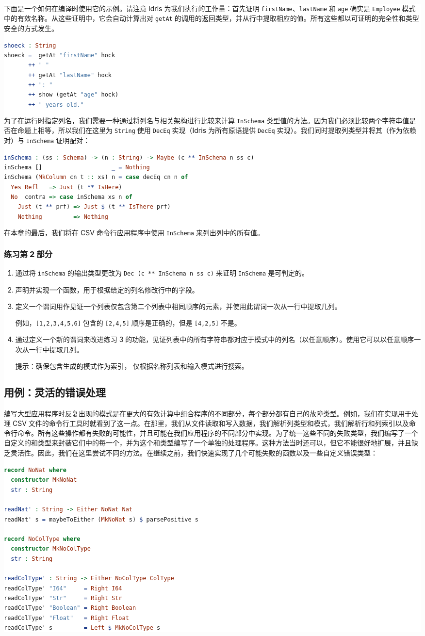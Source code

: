 下面是一个如何在编译时使用它的示例。请注意 Idris 为我们执行的工作量：首先证明 `firstName`、`lastName` 和 `age` 确实是 `Employee` 模式中的有效名称。从这些证明中，它会自动计算出对 `getAt` 的调用的返回类型，并从行中提取相应的值。所有这些都以可证明的完全性和类型安全的方式发生。

```idris
shoeck : String
shoeck =  getAt "firstName" hock
       ++ " "
       ++ getAt "lastName" hock
       ++ ": "
       ++ show (getAt "age" hock)
       ++ " years old."
```

为了在运行时指定列名，我们需要一种通过将列名与相关架构进行比较来计算 `InSchema` 类型值的方法。因为我们必须比较两个字符串值是否在命题上相等，所以我们在这里为 `String` 使用 `DecEq` 实现（Idris 为所有原语提供 `DecEq` 实现）。我们同时提取列类型并将其（作为依赖对）与 `InSchema` 证明配对：

```idris
inSchema : (ss : Schema) -> (n : String) -> Maybe (c ** InSchema n ss c)
inSchema []                    _ = Nothing
inSchema (MkColumn cn t :: xs) n = case decEq cn n of
  Yes Refl   => Just (t ** IsHere)
  No  contra => case inSchema xs n of
    Just (t ** prf) => Just $ (t ** IsThere prf)
    Nothing         => Nothing
```

在本章的最后，我们将在 CSV 命令行应用程序中使用 `InSchema` 来列出列中的所有值。

### 练习第 2 部分

1. 通过将 `inSchema` 的输出类型更改为 `Dec (c ** InSchema n ss c)` 来证明 `InSchema`
   是可判定的。

2. 声明并实现一个函数，用于根据给定的列名修改行中的字段。

3. 定义一个谓词用作见证一个列表仅包含第二个列表中相同顺序的元素，并使用此谓词一次从一行中提取几列。

   例如，`[1,2,3,4,5,6]` 包含的 `[2,4,5]` 顺序是正确的，但是 `[4,2,5]` 不是。

4. 通过定义一个新的谓词来改进练习 3 的功能，见证列表中的所有字符串都对应于模式中的列名（以任意顺序）。使用它可以以任意顺序一次从一行中提取几列。

   提示：确保包含生成的模式作为索引，
   仅根据名称列表和输入模式进行搜索。

## 用例：灵活的错误处理

编写大型应用程序时反复出现的模式是在更大的有效计算中组合程序的不同部分，每个部分都有自己的故障类型。例如，我们在实现用于处理 CSV 文件的命令行工具时就看到了这一点。在那里，我们从文件读取和写入数据，我们解析列类型和模式，我们解析行和列索引以及命令行命令。所有这些操作都有失败的可能性，并且可能在我们应用程序的不同部分中实现。为了统一这些不同的失败类型，我们编写了一个自定义的和类型来封装它们中的每一个，并为这个和类型编写了一个单独的处理程序。这种方法当时还可以，但它不能很好地扩展，并且缺乏灵活性。因此，我们在这里尝试不同的方法。在继续之前，我们快速实现了几个可能失败的函数以及一些自定义错误类型：

```idris
record NoNat where
  constructor MkNoNat
  str : String

readNat' : String -> Either NoNat Nat
readNat' s = maybeToEither (MkNoNat s) $ parsePositive s

record NoColType where
  constructor MkNoColType
  str : String

readColType' : String -> Either NoColType ColType
readColType' "I64"     = Right I64
readColType' "Str"     = Right Str
readColType' "Boolean" = Right Boolean
readColType' "Float"   = Right Float
readColType' s         = Left $ MkNoColType s
```
